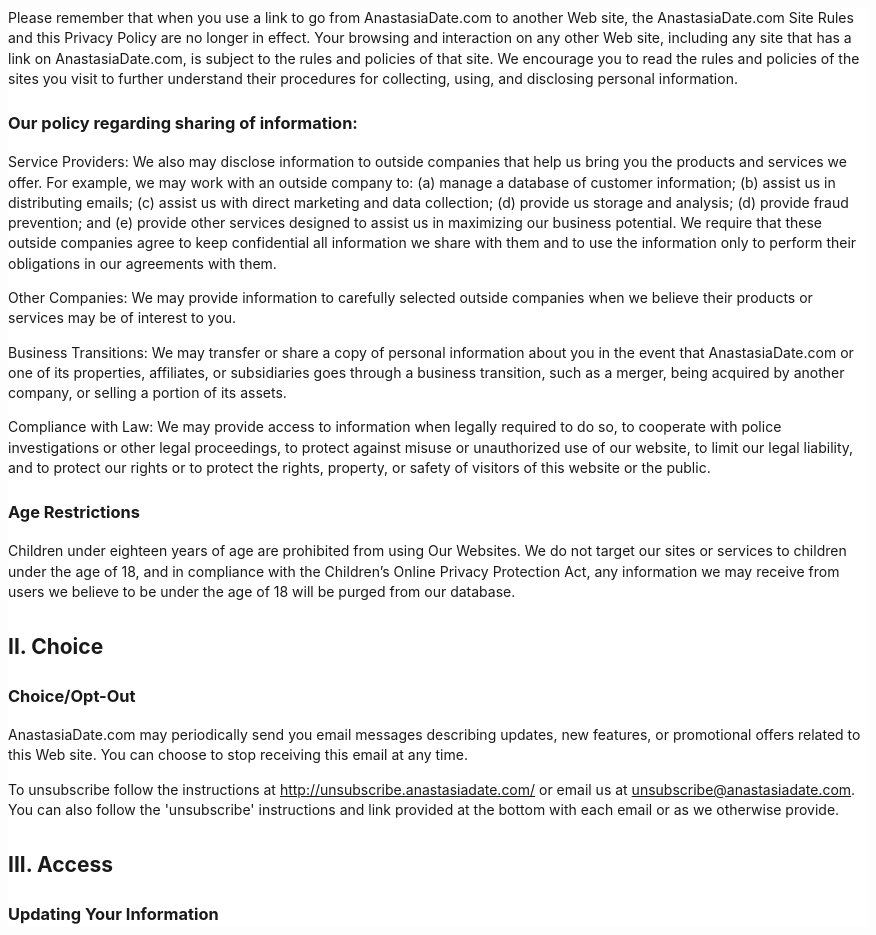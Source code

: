 Please remember that when you use a link to go from AnastasiaDate.com to another Web site, the AnastasiaDate.com Site Rules and this Privacy Policy are no longer in effect. Your browsing and interaction on any other Web site, including any site that has a link on AnastasiaDate.com, is subject to the rules and policies of that site. We encourage you to read the rules and policies of the sites you visit to further understand their procedures for collecting, using, and disclosing personal information.

### Our policy regarding sharing of information:

Service Providers: We also may disclose information to outside companies that help us bring you the products and services we offer. For example, we may work with an outside company to: (a) manage a database of customer information; (b) assist us in distributing emails; (c) assist us with direct marketing and data collection; (d) provide us storage and analysis; (d) provide fraud prevention; and (e) provide other services designed to assist us in maximizing our business potential. We require that these outside companies agree to keep confidential all information we share with them and to use the information only to perform their obligations in our agreements with them.

Other Companies: We may provide information to carefully selected outside companies when we believe their products or services may be of interest to you.

Business Transitions: We may transfer or share a copy of personal information about you in the event that AnastasiaDate.com or one of its properties, affiliates, or subsidiaries goes through a business transition, such as a merger, being acquired by another company, or selling a portion of its assets.

Compliance with Law: We may provide access to information when legally required to do so, to cooperate with police investigations or other legal proceedings, to protect against misuse or unauthorized use of our website, to limit our legal liability, and to protect our rights or to protect the rights, property, or safety of visitors of this website or the public.

### Age Restrictions

Children under eighteen years of age are prohibited from using Our Websites. We do not target our sites or services to children under the age of 18, and in compliance with the Children’s Online Privacy Protection Act, any information we may receive from users we believe to be under the age of 18 will be purged from our database.

## II. Choice

### Choice/Opt-Out

AnastasiaDate.com may periodically send you email messages describing updates, new features, or promotional offers related to this Web site. You can choose to stop receiving this email at any time.

To unsubscribe follow the instructions at <http://unsubscribe.anastasiadate.com/> or email us at [unsubscribe@anastasiadate.com](mailto:unsubscribe@anastasiadate.com). You can also follow the 'unsubscribe' instructions and link provided at the bottom with each email or as we otherwise provide.

## III. Access

### Updating Your Information
